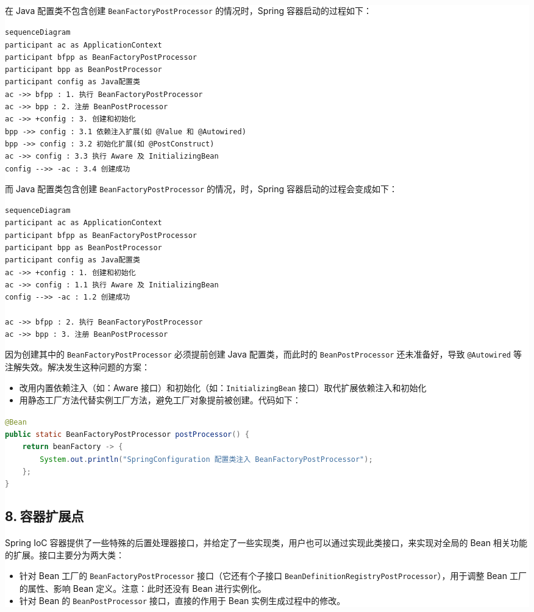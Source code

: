 在 Java 配置类不包含创建 `BeanFactoryPostProcessor` 的情况时，Spring 容器启动的过程如下：

```mermaid
sequenceDiagram 
participant ac as ApplicationContext
participant bfpp as BeanFactoryPostProcessor
participant bpp as BeanPostProcessor
participant config as Java配置类
ac ->> bfpp : 1. 执行 BeanFactoryPostProcessor
ac ->> bpp : 2. 注册 BeanPostProcessor
ac ->> +config : 3. 创建和初始化
bpp ->> config : 3.1 依赖注入扩展(如 @Value 和 @Autowired)
bpp ->> config : 3.2 初始化扩展(如 @PostConstruct)
ac ->> config : 3.3 执行 Aware 及 InitializingBean
config -->> -ac : 3.4 创建成功
```

而 Java 配置类包含创建 `BeanFactoryPostProcessor` 的情况，时，Spring 容器启动的过程会变成如下：

```mermaid
sequenceDiagram 
participant ac as ApplicationContext
participant bfpp as BeanFactoryPostProcessor
participant bpp as BeanPostProcessor
participant config as Java配置类
ac ->> +config : 1. 创建和初始化
ac ->> config : 1.1 执行 Aware 及 InitializingBean
config -->> -ac : 1.2 创建成功

ac ->> bfpp : 2. 执行 BeanFactoryPostProcessor
ac ->> bpp : 3. 注册 BeanPostProcessor
```

因为创建其中的 `BeanFactoryPostProcessor` 必须提前创建 Java 配置类，而此时的 `BeanPostProcessor` 还未准备好，导致 `@Autowired` 等注解失效。解决发生这种问题的方案：

- 改用内置依赖注入（如：Aware 接口）和初始化（如：`InitializingBean` 接口）取代扩展依赖注入和初始化
- 用静态工厂方法代替实例工厂方法，避免工厂对象提前被创建。代码如下：

```java
@Bean
public static BeanFactoryPostProcessor postProcessor() {
    return beanFactory -> {
        System.out.println("SpringConfiguration 配置类注入 BeanFactoryPostProcessor");
    };
}
```

## 8. 容器扩展点

Spring IoC 容器提供了一些特殊的后置处理器接口，并给定了一些实现类，用户也可以通过实现此类接口，来实现对全局的 Bean 相关功能的扩展。接口主要分为两大类：

- 针对 Bean 工厂的 `BeanFactoryPostProcessor` 接口（它还有个子接口 `BeanDefinitionRegistryPostProcessor`），用于调整 Bean 工厂的属性、影响 Bean 定义。注意：此时还没有 Bean 进行实例化。
- 针对 Bean 的 `BeanPostProcessor` 接口，直接的作用于 Bean 实例生成过程中的修改。
